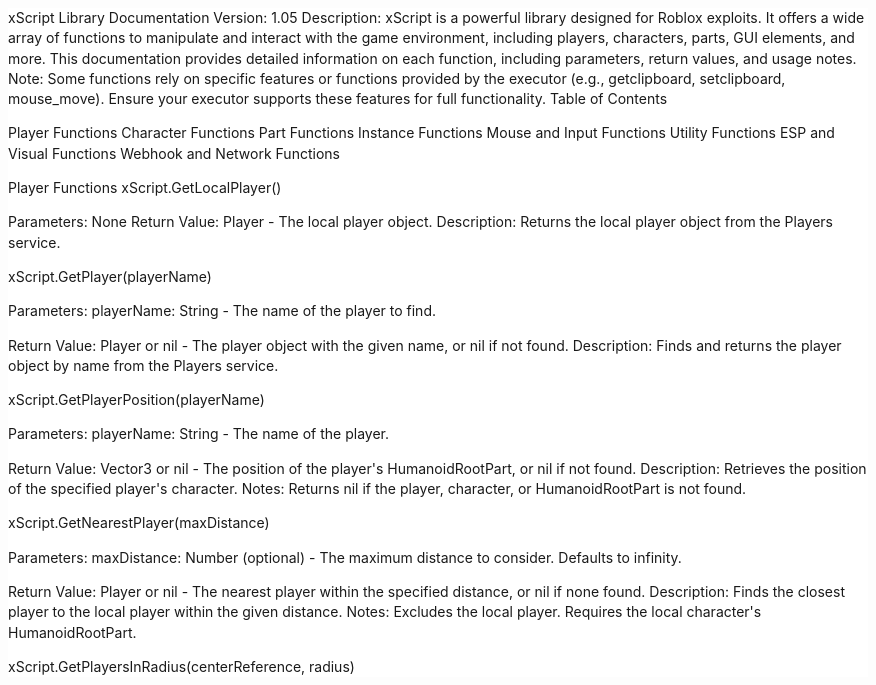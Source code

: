 xScript Library Documentation
Version: 1.05
Description: xScript is a powerful library designed for Roblox exploits. It offers a wide array of functions to manipulate and interact with the game environment, including players, characters, parts, GUI elements, and more. This documentation provides detailed information on each function, including parameters, return values, and usage notes.
Note: Some functions rely on specific features or functions provided by the executor (e.g., getclipboard, setclipboard, mouse_move). Ensure your executor supports these features for full functionality.
Table of Contents

Player Functions
Character Functions
Part Functions
Instance Functions
Mouse and Input Functions
Utility Functions
ESP and Visual Functions
Webhook and Network Functions

Player Functions
xScript.GetLocalPlayer()

Parameters: None
Return Value: Player - The local player object.
Description: Returns the local player object from the Players service.

xScript.GetPlayer(playerName)

Parameters:
playerName: String - The name of the player to find.


Return Value: Player or nil - The player object with the given name, or nil if not found.
Description: Finds and returns the player object by name from the Players service.

xScript.GetPlayerPosition(playerName)

Parameters:
playerName: String - The name of the player.


Return Value: Vector3 or nil - The position of the player's HumanoidRootPart, or nil if not found.
Description: Retrieves the position of the specified player's character.
Notes: Returns nil if the player, character, or HumanoidRootPart is not found.

xScript.GetNearestPlayer(maxDistance)

Parameters:
maxDistance: Number (optional) - The maximum distance to consider. Defaults to infinity.


Return Value: Player or nil - The nearest player within the specified distance, or nil if none found.
Description: Finds the closest player to the local player within the given distance.
Notes: Excludes the local player. Requires the local character's HumanoidRootPart.

xScript.GetPlayersInRadius(centerReference, radius)
